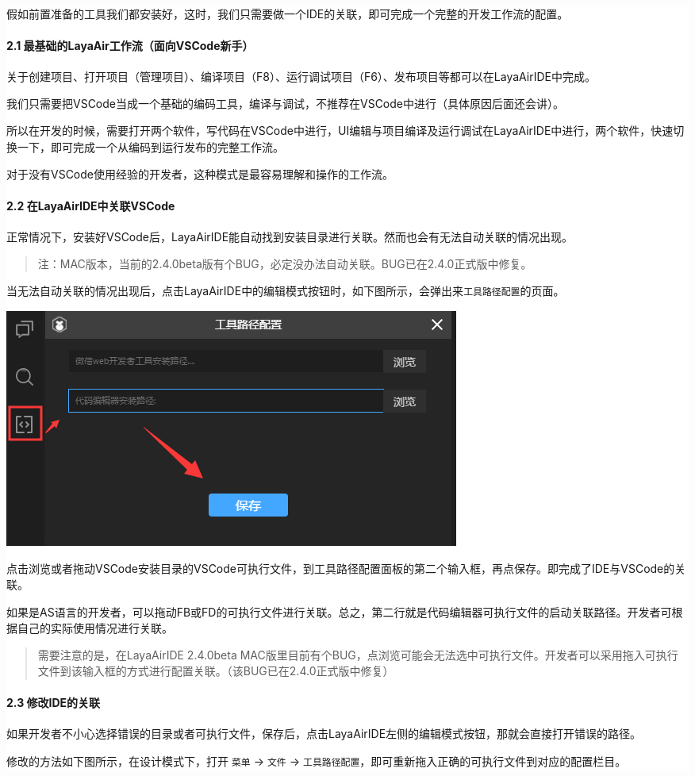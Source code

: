 假如前置准备的工具我们都安装好，这时，我们只需要做一个IDE的关联，即可完成一个完整的开发工作流的配置。

#### 2.1 最基础的LayaAir工作流（面向VSCode新手）

关于创建项目、打开项目（管理项目）、编译项目（F8）、运行调试项目（F6）、发布项目等都可以在LayaAirIDE中完成。

我们只需要把VSCode当成一个基础的编码工具，编译与调试，不推荐在VSCode中进行（具体原因后面还会讲）。

所以在开发的时候，需要打开两个软件，写代码在VSCode中进行，UI编辑与项目编译及运行调试在LayaAirIDE中进行，两个软件，快速切换一下，即可完成一个从编码到运行发布的完整工作流。

对于没有VSCode使用经验的开发者，这种模式是最容易理解和操作的工作流。

#### 2.2 在LayaAirIDE中关联VSCode

正常情况下，安装好VSCode后，LayaAirIDE能自动找到安装目录进行关联。然而也会有无法自动关联的情况出现。

> 注：MAC版本，当前的2.4.0beta版有个BUG，必定没办法自动关联。BUG已在2.4.0正式版中修复。

当无法自动关联的情况出现后，点击LayaAirIDE中的编辑模式按钮时，如下图所示，会弹出来`工具路径配置`的页面。

![图](img/2.png) 

点击浏览或者拖动VSCode安装目录的VSCode可执行文件，到工具路径配置面板的第二个输入框，再点保存。即完成了IDE与VSCode的关联。

如果是AS语言的开发者，可以拖动FB或FD的可执行文件进行关联。总之，第二行就是代码编辑器可执行文件的启动关联路径。开发者可根据自己的实际使用情况进行关联。

> 需要注意的是，在LayaAirIDE 2.4.0beta MAC版里目前有个BUG，点浏览可能会无法选中可执行文件。开发者可以采用拖入可执行文件到该输入框的方式进行配置关联。（该BUG已在2.4.0正式版中修复）
>

#### 2.3 修改IDE的关联

如果开发者不小心选择错误的目录或者可执行文件，保存后，点击LayaAirIDE左侧的编辑模式按钮，那就会直接打开错误的路径。

修改的方法如下图所示，在设计模式下，打开 `菜单` -> `文件` -> `工具路径配置`，即可重新拖入正确的可执行文件到对应的配置栏目。
